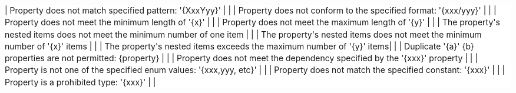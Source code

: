 | Property does not match specified pattern: '{XxxYyy}'                                              |                                                          |
| Property does not conform to the specified format: '{xxx/yyy}'                                              |                                                          |
| Property does not meet the minimum length of '{x}'                                              |                                                          |
| Property does not meet the maximum length of '{y}'                                              |                                                          |
| The property's nested items does not meet the minimum number of one item                                              |                                                          |
| The property's nested items does not meet the minimum number of '{x}' items    |                                                          |
| The property's nested items exceeds the maximum number of '{y}' items|                                                          |
| Duplicate '{a}' {b} properties are not permitted: {property}                                              |                                                          |
| Property does not meet the dependency specified by the '{xxx}' property                                             |                                                          |
| Property is not one of the specified enum values: '{xxx,yyy, etc}'                                              |                                                          |
| Property does not match the specified constant: '{xxx}'                                              |                                                          |
| Property is a prohibited type: '{xxx}'                                             |                                                          |









